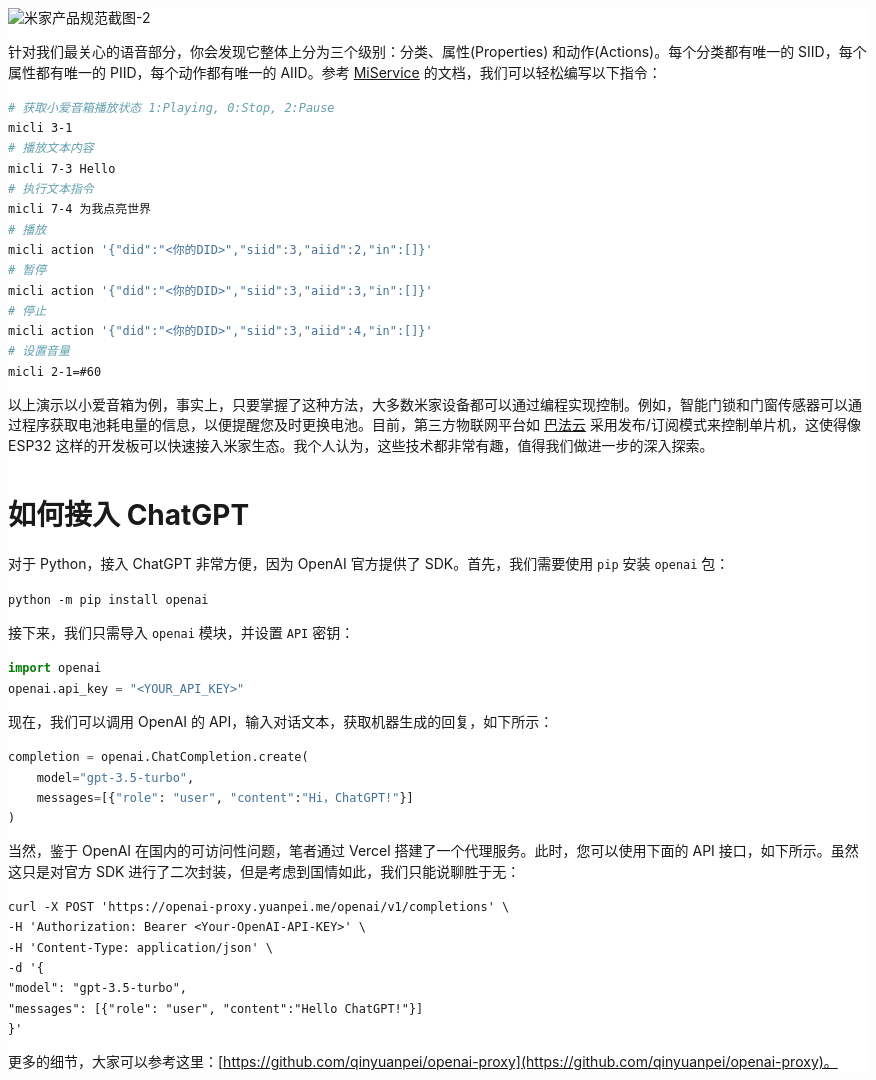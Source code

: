![米家产品规范截图-2](/posts/小爱音箱集成-ChatGPT-的不完全教程/miot-spec-02.png)

针对我们最关心的语音部分，你会发现它整体上分为三个级别：分类、属性(Properties) 和动作(Actions)。每个分类都有唯一的 SIID，每个属性都有唯一的 PIID，每个动作都有唯一的 AIID。参考 [MiService](https://github.com/Yonsm/MiService) 的文档，我们可以轻松编写以下指令：

```Bash 
# 获取小爱音箱播放状态 1:Playing, 0:Stop, 2:Pause
micli 3-1 
# 播放文本内容
micli 7-3 Hello
# 执行文本指令
micli 7-4 为我点亮世界
# 播放
micli action '{"did":"<你的DID>","siid":3,"aiid":2,"in":[]}'
# 暂停
micli action '{"did":"<你的DID>","siid":3,"aiid":3,"in":[]}'
# 停止
micli action '{"did":"<你的DID>","siid":3,"aiid":4,"in":[]}'
# 设置音量
micli 2-1=#60
```

以上演示以小爱音箱为例，事实上，只要掌握了这种方法，大多数米家设备都可以通过编程实现控制。例如，智能门锁和门窗传感器可以通过程序获取电池耗电量的信息，以便提醒您及时更换电池。目前，第三方物联网平台如 [巴法云](https://bemfa.com/) 采用发布/订阅模式来控制单片机，这使得像 ESP32 这样的开发板可以快速接入米家生态。我个人认为，这些技术都非常有趣，值得我们做进一步的深入探索。

# 如何接入 ChatGPT

对于 Python，接入 ChatGPT 非常方便，因为 OpenAI 官方提供了 SDK。首先，我们需要使用 `pip` 安装 `openai` 包：

```shell
python -m pip install openai
```

接下来，我们只需导入 `openai` 模块，并设置 `API` 密钥：

```python
import openai
openai.api_key = "<YOUR_API_KEY>"
```

现在，我们可以调用 OpenAI 的 API，输入对话文本，获取机器生成的回复，如下所示：

```python
completion = openai.ChatCompletion.create(
    model="gpt-3.5-turbo", 
    messages=[{"role": "user", "content":"Hi，ChatGPT!"}]
)
```

当然，鉴于 OpenAI 在国内的可访问性问题，笔者通过 Vercel 搭建了一个代理服务。此时，您可以使用下面的 API 接口，如下所示。虽然这只是对官方 SDK 进行了二次封装，但是考虑到国情如此，我们只能说聊胜于无：

```curl
curl -X POST 'https://openai-proxy.yuanpei.me/openai/v1/completions' \
-H 'Authorization: Bearer <Your-OpenAI-API-KEY>' \
-H 'Content-Type: application/json' \
-d '{
"model": "gpt-3.5-turbo",
"messages": [{"role": "user", "content":"Hello ChatGPT!"}]
}'
```
更多的细节，大家可以参考这里：[https://github.com/qinyuanpei/openai-proxy](https://github.com/qinyuanpei/openai-proxy)。
